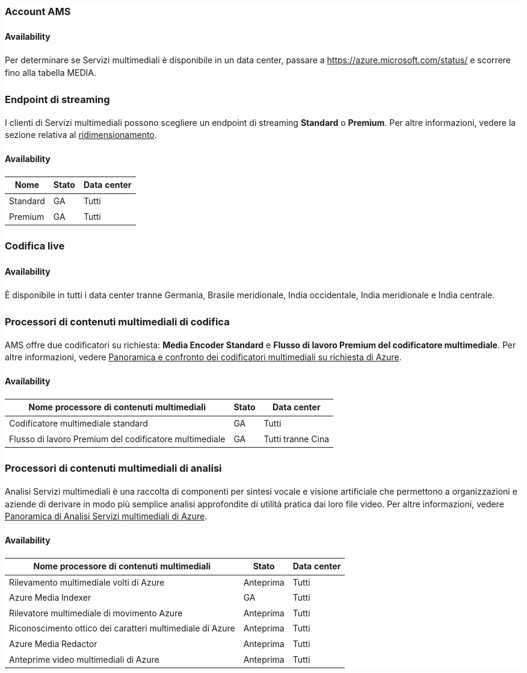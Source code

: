 ### <a name="ams-accounts"></a>Account AMS

#### <a name="availability"></a>Availability

Per determinare se Servizi multimediali è disponibile in un data center, passare a https://azure.microsoft.com/status/ e scorrere fino alla tabella MEDIA.

### <a name="streaming-endpoints"></a>Endpoint di streaming 

I clienti di Servizi multimediali possono scegliere un endpoint di streaming **Standard** o **Premium**. Per altre informazioni, vedere la sezione relativa al [ridimensionamento](#scaling).

#### <a name="availability"></a>Availability

|Nome|Stato|Data center
|---|---|---|
|Standard|GA|Tutti|
|Premium|GA|Tutti|

### <a name="live-encoding"></a>Codifica live

#### <a name="availability"></a>Availability

È disponibile in tutti i data center tranne Germania, Brasile meridionale, India occidentale, India meridionale e India centrale. 

### <a name="encoding-media-processors"></a>Processori di contenuti multimediali di codifica

AMS offre due codificatori su richiesta: **Media Encoder Standard** e **Flusso di lavoro Premium del codificatore multimediale**. Per altre informazioni, vedere [Panoramica e confronto dei codificatori multimediali su richiesta di Azure](media-services-encode-asset.md). 

#### <a name="availability"></a>Availability

|Nome processore di contenuti multimediali|Stato|Data center
|---|---|---|
|Codificatore multimediale standard|GA|Tutti|
|Flusso di lavoro Premium del codificatore multimediale|GA|Tutti tranne Cina|

### <a name="analytics-media-processors"></a>Processori di contenuti multimediali di analisi

Analisi Servizi multimediali è una raccolta di componenti per sintesi vocale e visione artificiale che permettono a organizzazioni e aziende di derivare in modo più semplice analisi approfondite di utilità pratica dai loro file video. Per altre informazioni, vedere [Panoramica di Analisi Servizi multimediali di Azure](media-services-analytics-overview.md).

#### <a name="availability"></a>Availability

|Nome processore di contenuti multimediali|Stato|Data center
|---|---|---|
|Rilevamento multimediale volti di Azure|Anteprima|Tutti|
|Azure Media Indexer|GA|Tutti|
|Rilevatore multimediale di movimento Azure|Anteprima|Tutti|
|Riconoscimento ottico dei caratteri multimediale di Azure|Anteprima|Tutti|
|Azure Media Redactor|Anteprima|Tutti|
|Anteprime video multimediali di Azure|Anteprima|Tutti|